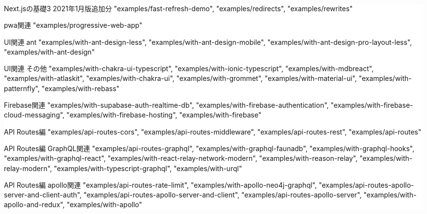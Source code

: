 Next.jsの基礎3 2021年1月版追加分
    "examples/fast-refresh-demo",
    "examples/redirects",
    "examples/rewrites"

pwa関連
    "examples/progressive-web-app"

UI関連 ant
    "examples/with-ant-design-less",
    "examples/with-ant-design-mobile",
    "examples/with-ant-design-pro-layout-less",
    "examples/with-ant-design"

UI関連 その他
    "examples/with-chakra-ui-typescript",
    "examples/with-ionic-typescript",
    "examples/with-mdbreact",
    "examples/with-atlaskit",
    "examples/with-chakra-ui",
    "examples/with-grommet",
    "examples/with-material-ui",
    "examples/with-patternfly",
    "examples/with-rebass"

Firebase関連
    "examples/with-supabase-auth-realtime-db",
    "examples/with-firebase-authentication",
    "examples/with-firebase-cloud-messaging",
    "examples/with-firebase-hosting",
    "examples/with-firebase"

API Routes編
    "examples/api-routes-cors",
    "examples/api-routes-middleware",
    "examples/api-routes-rest",
    "examples/api-routes"

API Routes編 GraphQL関連
    "examples/api-routes-graphql",
    "examples/with-graphql-faunadb",
    "examples/with-graphql-hooks",
    "examples/with-graphql-react",
    "examples/with-react-relay-network-modern",
    "examples/with-reason-relay",
    "examples/with-relay-modern",
    "examples/with-typescript-graphql",
    "examples/with-urql"

API Routes編 apollo関連
    "examples/api-routes-rate-limit",
    "examples/with-apollo-neo4j-graphql",
    "examples/api-routes-apollo-server-and-client-auth",
    "examples/api-routes-apollo-server-and-client",
    "examples/api-routes-apollo-server",
    "examples/with-apollo-and-redux",
    "examples/with-apollo"
